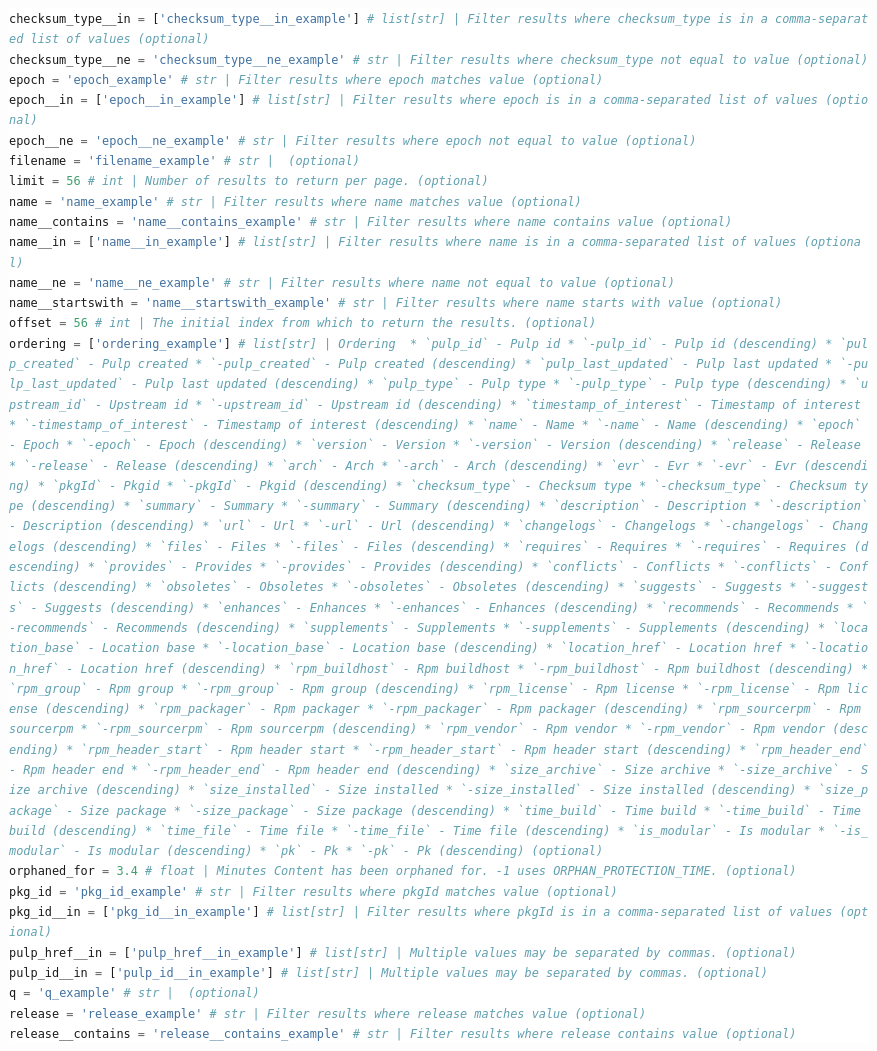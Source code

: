 ```python
checksum_type__in = ['checksum_type__in_example'] # list[str] | Filter results where checksum_type is in a comma-separated list of values (optional)
checksum_type__ne = 'checksum_type__ne_example' # str | Filter results where checksum_type not equal to value (optional)
epoch = 'epoch_example' # str | Filter results where epoch matches value (optional)
epoch__in = ['epoch__in_example'] # list[str] | Filter results where epoch is in a comma-separated list of values (optional)
epoch__ne = 'epoch__ne_example' # str | Filter results where epoch not equal to value (optional)
filename = 'filename_example' # str |  (optional)
limit = 56 # int | Number of results to return per page. (optional)
name = 'name_example' # str | Filter results where name matches value (optional)
name__contains = 'name__contains_example' # str | Filter results where name contains value (optional)
name__in = ['name__in_example'] # list[str] | Filter results where name is in a comma-separated list of values (optional)
name__ne = 'name__ne_example' # str | Filter results where name not equal to value (optional)
name__startswith = 'name__startswith_example' # str | Filter results where name starts with value (optional)
offset = 56 # int | The initial index from which to return the results. (optional)
ordering = ['ordering_example'] # list[str] | Ordering  * `pulp_id` - Pulp id * `-pulp_id` - Pulp id (descending) * `pulp_created` - Pulp created * `-pulp_created` - Pulp created (descending) * `pulp_last_updated` - Pulp last updated * `-pulp_last_updated` - Pulp last updated (descending) * `pulp_type` - Pulp type * `-pulp_type` - Pulp type (descending) * `upstream_id` - Upstream id * `-upstream_id` - Upstream id (descending) * `timestamp_of_interest` - Timestamp of interest * `-timestamp_of_interest` - Timestamp of interest (descending) * `name` - Name * `-name` - Name (descending) * `epoch` - Epoch * `-epoch` - Epoch (descending) * `version` - Version * `-version` - Version (descending) * `release` - Release * `-release` - Release (descending) * `arch` - Arch * `-arch` - Arch (descending) * `evr` - Evr * `-evr` - Evr (descending) * `pkgId` - Pkgid * `-pkgId` - Pkgid (descending) * `checksum_type` - Checksum type * `-checksum_type` - Checksum type (descending) * `summary` - Summary * `-summary` - Summary (descending) * `description` - Description * `-description` - Description (descending) * `url` - Url * `-url` - Url (descending) * `changelogs` - Changelogs * `-changelogs` - Changelogs (descending) * `files` - Files * `-files` - Files (descending) * `requires` - Requires * `-requires` - Requires (descending) * `provides` - Provides * `-provides` - Provides (descending) * `conflicts` - Conflicts * `-conflicts` - Conflicts (descending) * `obsoletes` - Obsoletes * `-obsoletes` - Obsoletes (descending) * `suggests` - Suggests * `-suggests` - Suggests (descending) * `enhances` - Enhances * `-enhances` - Enhances (descending) * `recommends` - Recommends * `-recommends` - Recommends (descending) * `supplements` - Supplements * `-supplements` - Supplements (descending) * `location_base` - Location base * `-location_base` - Location base (descending) * `location_href` - Location href * `-location_href` - Location href (descending) * `rpm_buildhost` - Rpm buildhost * `-rpm_buildhost` - Rpm buildhost (descending) * `rpm_group` - Rpm group * `-rpm_group` - Rpm group (descending) * `rpm_license` - Rpm license * `-rpm_license` - Rpm license (descending) * `rpm_packager` - Rpm packager * `-rpm_packager` - Rpm packager (descending) * `rpm_sourcerpm` - Rpm sourcerpm * `-rpm_sourcerpm` - Rpm sourcerpm (descending) * `rpm_vendor` - Rpm vendor * `-rpm_vendor` - Rpm vendor (descending) * `rpm_header_start` - Rpm header start * `-rpm_header_start` - Rpm header start (descending) * `rpm_header_end` - Rpm header end * `-rpm_header_end` - Rpm header end (descending) * `size_archive` - Size archive * `-size_archive` - Size archive (descending) * `size_installed` - Size installed * `-size_installed` - Size installed (descending) * `size_package` - Size package * `-size_package` - Size package (descending) * `time_build` - Time build * `-time_build` - Time build (descending) * `time_file` - Time file * `-time_file` - Time file (descending) * `is_modular` - Is modular * `-is_modular` - Is modular (descending) * `pk` - Pk * `-pk` - Pk (descending) (optional)
orphaned_for = 3.4 # float | Minutes Content has been orphaned for. -1 uses ORPHAN_PROTECTION_TIME. (optional)
pkg_id = 'pkg_id_example' # str | Filter results where pkgId matches value (optional)
pkg_id__in = ['pkg_id__in_example'] # list[str] | Filter results where pkgId is in a comma-separated list of values (optional)
pulp_href__in = ['pulp_href__in_example'] # list[str] | Multiple values may be separated by commas. (optional)
pulp_id__in = ['pulp_id__in_example'] # list[str] | Multiple values may be separated by commas. (optional)
q = 'q_example' # str |  (optional)
release = 'release_example' # str | Filter results where release matches value (optional)
release__contains = 'release__contains_example' # str | Filter results where release contains value (optional)
```